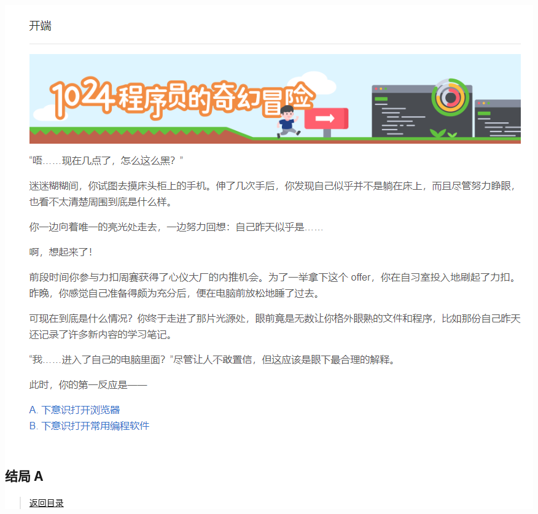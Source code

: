 ![图](./img/1024-start.png)

## <a name="chapter-five" id="chapter-five"></a>结局 A

> [返回目录](#chapter-one)
